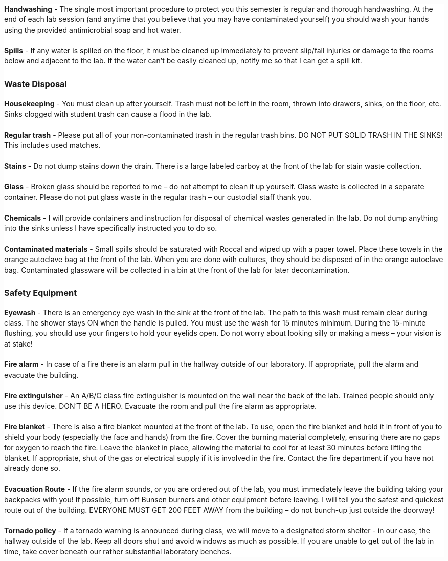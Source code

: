 **Handwashing** - The single most important procedure to protect you this semester is regular and thorough handwashing. At the end of each lab session (and anytime that you believe that you may have contaminated yourself) you should wash your hands using the provided antimicrobial soap and hot water.
<br /><br />
**Spills** - If any water is spilled on the floor, it must be cleaned up immediately to prevent slip/fall injuries or damage to the rooms below and adjacent to the lab. If the water can’t be easily cleaned up, notify me so that I can get a spill kit.

### Waste Disposal

**Housekeeping** - You must clean up after yourself. Trash must not be left in the room, thrown into drawers, sinks, on the floor, etc. Sinks clogged with student trash can cause a flood in the lab.
<br /><br />
**Regular trash** - Please put all of your non-contaminated trash in the regular trash bins. DO NOT PUT SOLID TRASH IN THE SINKS! This includes used matches.
<br /><br />
**Stains** - Do not dump stains down the drain. There is a large labeled carboy at the front of the lab for stain waste collection.
<br /><br />
**Glass** - Broken glass should be reported to me – do not attempt to clean it up yourself. Glass waste is collected in a separate container. Please do not put glass waste in the regular trash – our custodial staff thank you.
<br /><br />
**Chemicals** - I will provide containers and instruction for disposal of chemical wastes generated in the lab. Do not dump anything into the sinks unless I have specifically instructed you to do so.
<br /><br />
**Contaminated materials** - Small spills should be saturated with Roccal and wiped up with a paper towel. Place these towels in the orange autoclave bag at the front of the lab. When you are done with cultures, they should be disposed of in the orange autoclave bag. Contaminated glassware will be collected in a bin at the front of the lab for later decontamination.

### Safety Equipment

**Eyewash** - There is an emergency eye wash in the sink at the front of the lab. The path to this wash must remain clear during class. The shower stays ON when the handle is pulled. You must use the wash for 15 minutes minimum. During the 15-minute flushing, you should use your fingers to hold your eyelids open. Do not worry about looking silly or making a mess – your vision is at stake!
<br /><br />
**Fire alarm** - In case of a fire there is an alarm pull in the hallway outside of our laboratory. If appropriate, pull the alarm and evacuate the building.
<br /><br />
**Fire extinguisher** - An A/B/C class fire extinguisher is mounted on the wall near the back of the lab. Trained people should only use this device. DON’T BE A HERO. Evacuate the room and pull the fire alarm as appropriate.
<br /><br />
**Fire blanket** - There is also a fire blanket mounted at the front of the lab. To use, open the fire blanket and hold it in front of you to shield your body (especially the face and hands) from the fire. Cover the burning material completely, ensuring there are no gaps for oxygen to reach the fire. Leave the blanket in place, allowing the material to cool for at least 30 minutes before lifting the blanket. If appropriate, shut of the gas or electrical supply if it is involved in the fire. Contact the fire department if you have not already done so.
<br /><br />
**Evacuation Route** - If the fire alarm sounds, or you are ordered out of the lab, you must immediately leave the building taking your backpacks with you! If possible, turn off Bunsen burners and other equipment before leaving. I will tell you the safest and quickest route out of the building. EVERYONE MUST GET 200 FEET AWAY from the building – do not bunch-up just outside the doorway!
<br /><br />
**Tornado policy** - If a tornado warning is announced during class, we will move to a designated storm shelter - in our case, the hallway outside of the lab. Keep all doors shut and avoid windows as much as possible. If you are unable to get out of the lab in time, take cover beneath our rather substantial laboratory benches.
